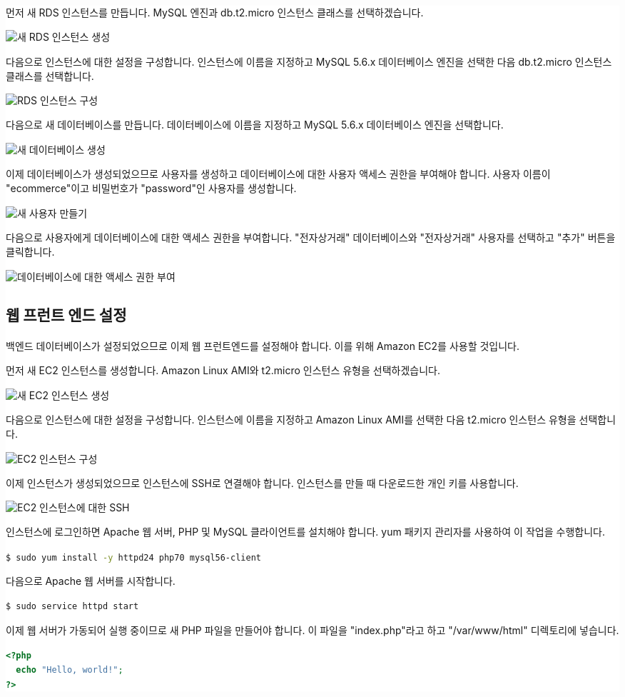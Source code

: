 먼저 새 RDS 인스턴스를 만듭니다. MySQL 엔진과 db.t2.micro 인스턴스 클래스를 선택하겠습니다.

![새 RDS 인스턴스 생성](https://raw.githubusercontent.com/itdevelopmentlearning/simple-ecommerce-on-aws/master/images/rds-01.png)

다음으로 인스턴스에 대한 설정을 구성합니다. 인스턴스에 이름을 지정하고 MySQL 5.6.x 데이터베이스 엔진을 선택한 다음 db.t2.micro 인스턴스 클래스를 선택합니다.

![RDS 인스턴스 구성](https://raw.githubusercontent.com/itdevelopmentlearning/simple-ecommerce-on-aws/master/images/rds-02.png)

다음으로 새 데이터베이스를 만듭니다. 데이터베이스에 이름을 지정하고 MySQL 5.6.x 데이터베이스 엔진을 선택합니다.

![새 데이터베이스 생성](https://raw.githubusercontent.com/itdevelopmentlearning/simple-ecommerce-on-aws/master/images/rds-03.png)

이제 데이터베이스가 생성되었으므로 사용자를 생성하고 데이터베이스에 대한 사용자 액세스 권한을 부여해야 합니다. 사용자 이름이 "ecommerce"이고 비밀번호가 "password"인 사용자를 생성합니다.

![새 사용자 만들기](https://raw.githubusercontent.com/itdevelopmentlearning/simple-ecommerce-on-aws/master/images/rds-04.png)

다음으로 사용자에게 데이터베이스에 대한 액세스 권한을 부여합니다. "전자상거래" 데이터베이스와 "전자상거래" 사용자를 선택하고 "추가" 버튼을 클릭합니다.

![데이터베이스에 대한 액세스 권한 부여](https://raw.githubusercontent.com/itdevelopmentlearning/simple-ecommerce-on-aws/master/images/rds-05.png)

## 웹 프런트 엔드 설정

백엔드 데이터베이스가 설정되었으므로 이제 웹 프런트엔드를 설정해야 합니다. 이를 위해 Amazon EC2를 사용할 것입니다.

먼저 새 EC2 인스턴스를 생성합니다. Amazon Linux AMI와 t2.micro 인스턴스 유형을 선택하겠습니다.

![새 EC2 인스턴스 생성](https://raw.githubusercontent.com/itdevelopmentlearning/simple-ecommerce-on-aws/master/images/ec2-01.png)

다음으로 인스턴스에 대한 설정을 구성합니다. 인스턴스에 이름을 지정하고 Amazon Linux AMI를 선택한 다음 t2.micro 인스턴스 유형을 선택합니다.

![EC2 인스턴스 구성](https://raw.githubusercontent.com/itdevelopmentlearning/simple-ecommerce-on-aws/master/images/ec2-02.png)

이제 인스턴스가 생성되었으므로 인스턴스에 SSH로 연결해야 합니다. 인스턴스를 만들 때 다운로드한 개인 키를 사용합니다.

![EC2 인스턴스에 대한 SSH](https://raw.githubusercontent.com/itdevelopmentlearning/simple-ecommerce-on-aws/master/images/ec2-03.png)

인스턴스에 로그인하면 Apache 웹 서버, PHP 및 MySQL 클라이언트를 설치해야 합니다. yum 패키지 관리자를 사용하여 이 작업을 수행합니다.

```bash
$ sudo yum install -y httpd24 php70 mysql56-client
```

다음으로 Apache 웹 서버를 시작합니다.

```bash
$ sudo service httpd start
```

이제 웹 서버가 가동되어 실행 중이므로 새 PHP 파일을 만들어야 합니다. 이 파일을 "index.php"라고 하고 "/var/www/html" 디렉토리에 넣습니다.

```php
<?php
  echo "Hello, world!";
?>
```

